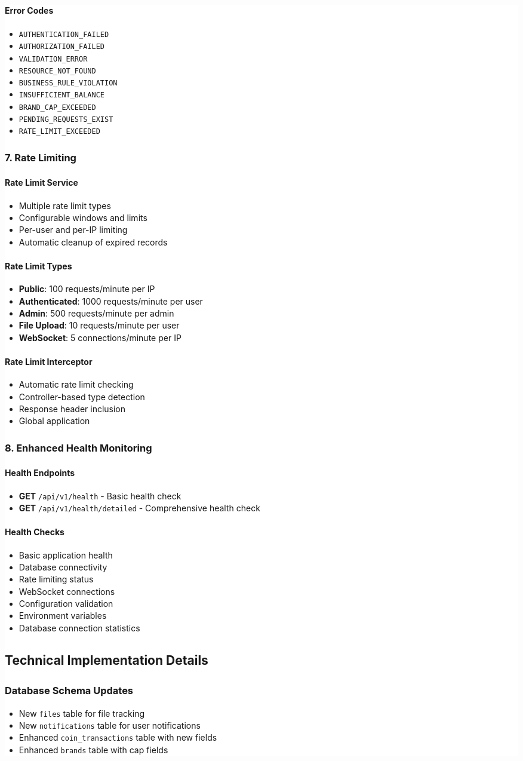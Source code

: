 #### Error Codes
- `AUTHENTICATION_FAILED`
- `AUTHORIZATION_FAILED`
- `VALIDATION_ERROR`
- `RESOURCE_NOT_FOUND`
- `BUSINESS_RULE_VIOLATION`
- `INSUFFICIENT_BALANCE`
- `BRAND_CAP_EXCEEDED`
- `PENDING_REQUESTS_EXIST`
- `RATE_LIMIT_EXCEEDED`

### 7. Rate Limiting

#### Rate Limit Service
- Multiple rate limit types
- Configurable windows and limits
- Per-user and per-IP limiting
- Automatic cleanup of expired records

#### Rate Limit Types
- **Public**: 100 requests/minute per IP
- **Authenticated**: 1000 requests/minute per user
- **Admin**: 500 requests/minute per admin
- **File Upload**: 10 requests/minute per user
- **WebSocket**: 5 connections/minute per IP

#### Rate Limit Interceptor
- Automatic rate limit checking
- Controller-based type detection
- Response header inclusion
- Global application

### 8. Enhanced Health Monitoring

#### Health Endpoints
- **GET** `/api/v1/health` - Basic health check
- **GET** `/api/v1/health/detailed` - Comprehensive health check

#### Health Checks
- Basic application health
- Database connectivity
- Rate limiting status
- WebSocket connections
- Configuration validation
- Environment variables
- Database connection statistics

## Technical Implementation Details

### Database Schema Updates
- New `files` table for file tracking
- New `notifications` table for user notifications
- Enhanced `coin_transactions` table with new fields
- Enhanced `brands` table with cap fields
